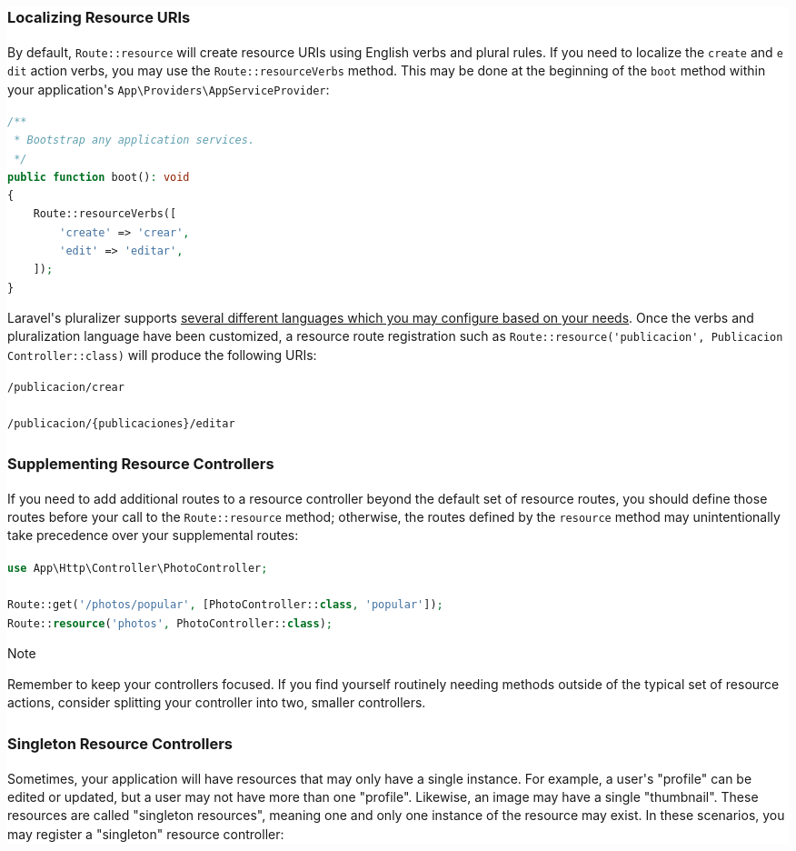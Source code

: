 <a name="restful-localizing-resource-uris"></a>
### Localizing Resource URIs

By default, `Route::resource` will create resource URIs using English verbs and plural rules. If you need to localize the `create` and `edit` action verbs, you may use the `Route::resourceVerbs` method. This may be done at the beginning of the `boot` method within your application's `App\Providers\AppServiceProvider`:

```php
/**
 * Bootstrap any application services.
 */
public function boot(): void
{
    Route::resourceVerbs([
        'create' => 'crear',
        'edit' => 'editar',
    ]);
}
```
Laravel's pluralizer supports [several different languages which you may configure based on your needs](/12.Laravel%2011.x%20Docs/05.Digging%20Deeper/11.localization#pluralization-language). Once the verbs and pluralization language have been customized, a resource route registration such as `Route::resource('publicacion', PublicacionController::class)` will produce the following URIs:

    /publicacion/crear

    /publicacion/{publicaciones}/editar

<a name="restful-supplementing-resource-controllers"></a>
### Supplementing Resource Controllers

If you need to add additional routes to a resource controller beyond the default set of resource routes, you should define those routes before your call to the `Route::resource` method; otherwise, the routes defined by the `resource` method may unintentionally take precedence over your supplemental routes:

```php
use App\Http\Controller\PhotoController;

Route::get('/photos/popular', [PhotoController::class, 'popular']);
Route::resource('photos', PhotoController::class);
```
> [!NOTE]
> Remember to keep your controllers focused. If you find yourself routinely needing methods outside of the typical set of resource actions, consider splitting your controller into two, smaller controllers.

<a name="singleton-resource-controllers"></a>
### Singleton Resource Controllers

Sometimes, your application will have resources that may only have a single instance. For example, a user's "profile" can be edited or updated, but a user may not have more than one "profile". Likewise, an image may have a single "thumbnail". These resources are called "singleton resources", meaning one and only one instance of the resource may exist. In these scenarios, you may register a "singleton" resource controller:
